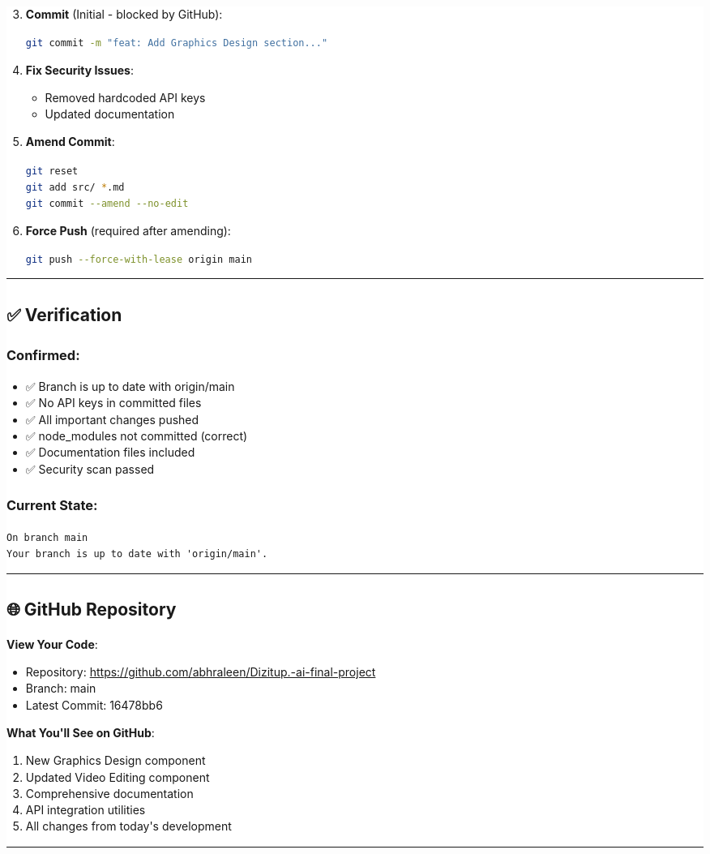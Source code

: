3. **Commit** (Initial - blocked by GitHub):
   ```bash
   git commit -m "feat: Add Graphics Design section..."
   ```

4. **Fix Security Issues**:
   - Removed hardcoded API keys
   - Updated documentation

5. **Amend Commit**:
   ```bash
   git reset
   git add src/ *.md
   git commit --amend --no-edit
   ```

6. **Force Push** (required after amending):
   ```bash
   git push --force-with-lease origin main
   ```

---

## ✅ Verification

### Confirmed:
- ✅ Branch is up to date with origin/main
- ✅ No API keys in committed files
- ✅ All important changes pushed
- ✅ node_modules not committed (correct)
- ✅ Documentation files included
- ✅ Security scan passed

### Current State:
```
On branch main
Your branch is up to date with 'origin/main'.
```

---

## 🌐 GitHub Repository

**View Your Code**:
- Repository: https://github.com/abhraleen/Dizitup.-ai-final-project
- Branch: main
- Latest Commit: 16478bb6

**What You'll See on GitHub**:
1. New Graphics Design component
2. Updated Video Editing component
3. Comprehensive documentation
4. API integration utilities
5. All changes from today's development

---